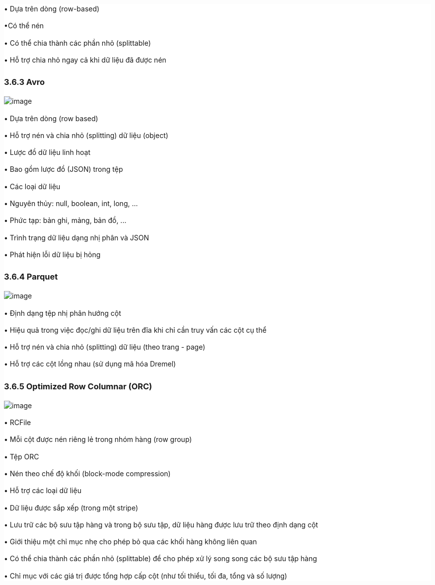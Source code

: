 • Dựa trên dòng (row-based)

•Có thể nén

• Có thể chia thành các phần nhỏ (splittable)

• Hỗ trợ chia nhỏ ngay cả khi dữ liệu đã được nén
### 3.6.3 Avro

![image](https://github.com/kindqlow/internshipVccorp/assets/104091319/e5828d44-8af5-4d81-af93-88db64784965)

• Dựa trên dòng (row based)

• Hỗ trợ nén và chia nhỏ (splitting) dữ liệu (object)

• Lược đồ dữ liệu linh hoạt

• Bao gồm lược đồ (JSON) trong tệp

• Các loại dữ liệu

  • Nguyên thủy: null, boolean, int, long, ...
  
  • Phức tạp: bản ghi, mảng, bản đồ, ...

• Trình trạng dữ liệu dạng nhị phân và JSON

• Phát hiện lỗi dữ liệu bị hỏng
### 3.6.4 Parquet

![image](https://github.com/kindqlow/internshipVccorp/assets/104091319/ed09cad9-05d6-44cc-899e-f68676e61ed3)

• Định dạng tệp nhị phân hướng cột

• Hiệu quả trong việc đọc/ghi dữ liệu trên đĩa khi chỉ cần truy vấn các cột cụ thể

• Hỗ trợ nén và chia nhỏ (splitting) dữ liệu (theo trang - page)

• Hỗ trợ các cột lồng nhau (sử dụng mã hóa Dremel)
### 3.6.5 Optimized Row Columnar (ORC)

![image](https://github.com/kindqlow/internshipVccorp/assets/104091319/25205419-8f38-41e2-a289-0dfa0e3eb200)

• RCFile

  • Mỗi cột được nén riêng lẻ trong nhóm hàng (row group)

• Tệp ORC

  • Nén theo chế độ khối (block-mode compression)

  • Hỗ trợ các loại dữ liệu

  • Dữ liệu được sắp xếp (trong một stripe)

• Lưu trữ các bộ sưu tập hàng và trong bộ sưu tập, dữ liệu hàng được lưu trữ theo định dạng cột

• Giới thiệu một chỉ mục nhẹ cho phép bỏ qua các khối hàng không liên quan

• Có thể chia thành các phần nhỏ (splittable) để cho phép xử lý song song các bộ sưu tập hàng

• Chỉ mục với các giá trị được tổng hợp cấp cột (như tối thiểu, tối đa, tổng và số lượng)

